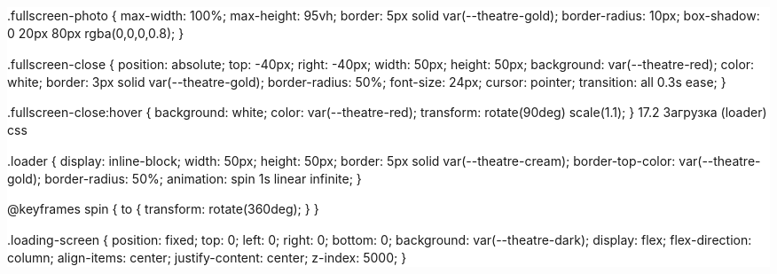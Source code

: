 .fullscreen-photo {
  max-width: 100%;
  max-height: 95vh;
  border: 5px solid var(--theatre-gold);
  border-radius: 10px;
  box-shadow: 0 20px 80px rgba(0,0,0,0.8);
}

.fullscreen-close {
  position: absolute;
  top: -40px;
  right: -40px;
  width: 50px;
  height: 50px;
  background: var(--theatre-red);
  color: white;
  border: 3px solid var(--theatre-gold);
  border-radius: 50%;
  font-size: 24px;
  cursor: pointer;
  transition: all 0.3s ease;
}

.fullscreen-close:hover {
  background: white;
  color: var(--theatre-red);
  transform: rotate(90deg) scale(1.1);
}
17.2 Загрузка (loader)
css

 
.loader {
  display: inline-block;
  width: 50px;
  height: 50px;
  border: 5px solid var(--theatre-cream);
  border-top-color: var(--theatre-gold);
  border-radius: 50%;
  animation: spin 1s linear infinite;
}

@keyframes spin {
  to { transform: rotate(360deg); }
}

.loading-screen {
  position: fixed;
  top: 0;
  left: 0;
  right: 0;
  bottom: 0;
  background: var(--theatre-dark);
  display: flex;
  flex-direction: column;
  align-items: center;
  justify-content: center;
  z-index: 5000;
}
